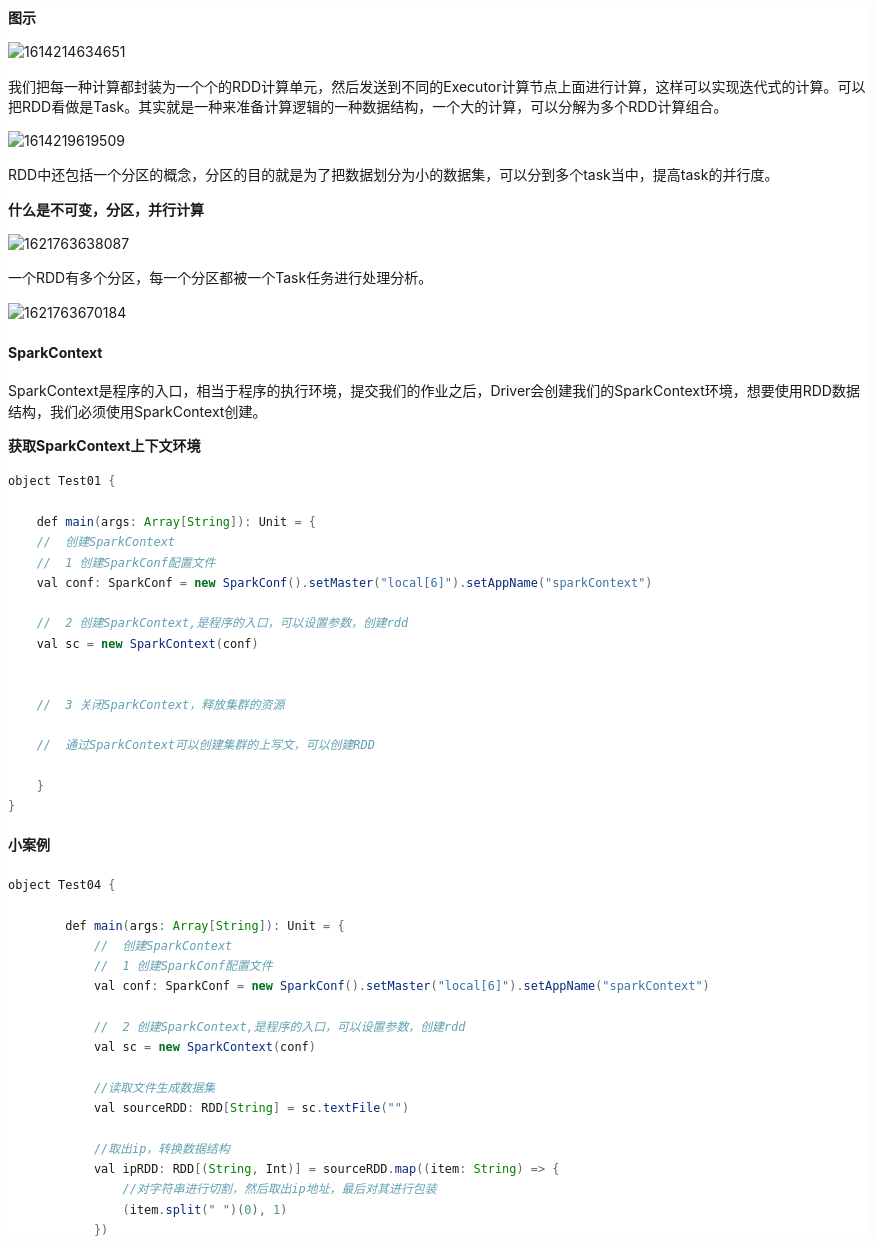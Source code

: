 **图示**

![1614214634651](https://tprzfbucket.oss-cn-beijing.aliyuncs.com/hadoop/202102/25/085824-578280.png)

我们把每一种计算都封装为一个个的RDD计算单元，然后发送到不同的Executor计算节点上面进行计算，这样可以实现迭代式的计算。可以把RDD看做是Task。其实就是一种来准备计算逻辑的一种数据结构，一个大的计算，可以分解为多个RDD计算组合。

![1614219619509](https://tprzfbucket.oss-cn-beijing.aliyuncs.com/hadoop/202103/05/091635-340950.png)

RDD中还包括一个分区的概念，分区的目的就是为了把数据划分为小的数据集，可以分到多个task当中，提高task的并行度。

**什么是不可变，分区，并行计算**

![1621763638087](https://tprzfbucket.oss-cn-beijing.aliyuncs.com/hadoop/202105/23/175400-422833.png)

一个RDD有多个分区，每一个分区都被一个Task任务进行处理分析。

![1621763670184](https://tprzfbucket.oss-cn-beijing.aliyuncs.com/hadoop/202110/28/165821-417273.png)

#### SparkContext

SparkContext是程序的入口，相当于程序的执行环境，提交我们的作业之后，Driver会创建我们的SparkContext环境，想要使用RDD数据结构，我们必须使用SparkContext创建。

**获取SparkContext上下文环境**

~~~ java
object Test01 {

	def main(args: Array[String]): Unit = {
	//	创建SparkContext
	//	1 创建SparkConf配置文件
	val conf: SparkConf = new SparkConf().setMaster("local[6]").setAppName("sparkContext")

	//	2 创建SparkContext,是程序的入口，可以设置参数，创建rdd
	val sc = new SparkContext(conf)


	//	3 关闭SparkContext，释放集群的资源

	//	通过SparkContext可以创建集群的上写文，可以创建RDD

	}
}
~~~

#### 小案例

```java
object Test04 {

		def main(args: Array[String]): Unit = {
			//	创建SparkContext
			//	1 创建SparkConf配置文件
			val conf: SparkConf = new SparkConf().setMaster("local[6]").setAppName("sparkContext")

			//	2 创建SparkContext,是程序的入口，可以设置参数，创建rdd
			val sc = new SparkContext(conf)

			//读取文件生成数据集
			val sourceRDD: RDD[String] = sc.textFile("")

			//取出ip，转换数据结构
			val ipRDD: RDD[(String, Int)] = sourceRDD.map((item: String) => {
				//对字符串进行切割，然后取出ip地址，最后对其进行包装
				(item.split(" ")(0), 1)
			})
```